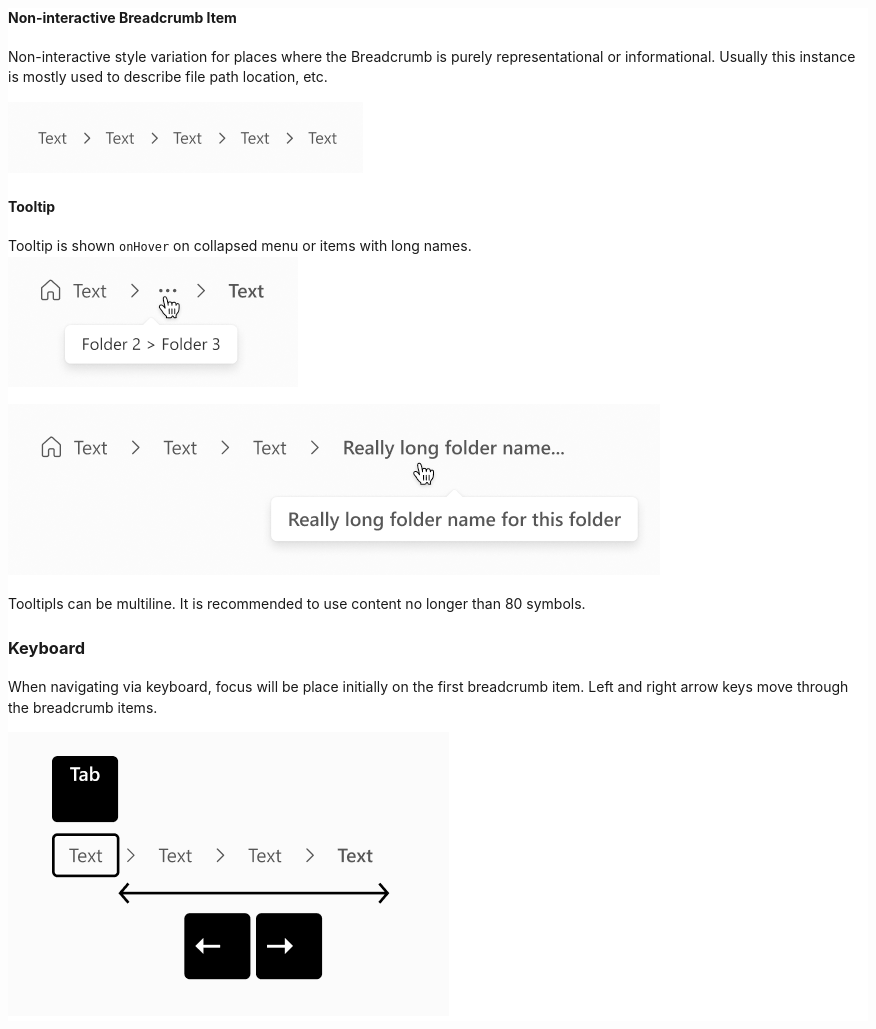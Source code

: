 #### Non-interactive Breadcrumb Item

Non-interactive style variation for places where the Breadcrumb is purely representational or informational. Usually this instance is mostly used to describe file path location, etc.

![Non-interactive Breadcrumb](./assets/breadcrumb-not-interactive.png)

#### Tooltip

Tooltip is shown `onHover` on collapsed menu or items with long names.
![Breadcrumb Tooltip](./assets/breadcrumb-tooltip.png)

Tooltipls can be multiline. It is recommended to use content no longer than 80 symbols.

### Keyboard

When navigating via keyboard, focus will be place initially on the first breadcrumb item. Left and right arrow keys move through the breadcrumb items.

![Breadcrumb keyboard interaction](./assets/breadcrumb-keyboard-interaction.png)
